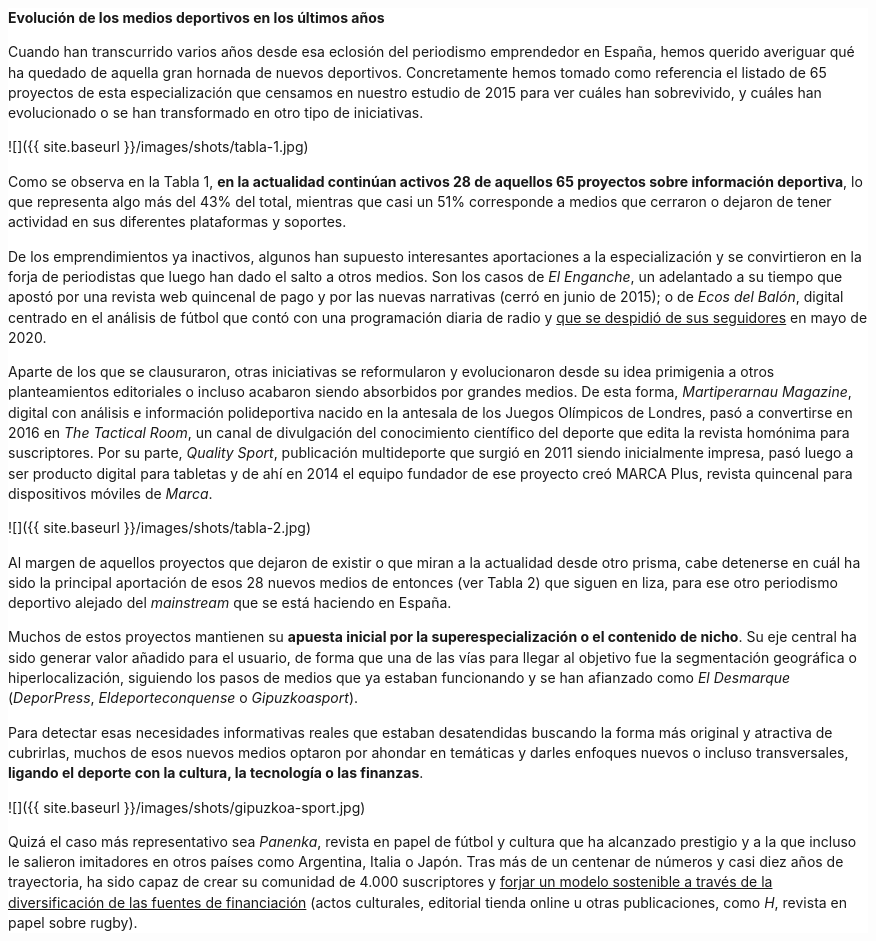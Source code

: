 
**Evolución de los medios deportivos en los últimos años**

Cuando han transcurrido varios años desde esa eclosión del periodismo emprendedor en España, hemos querido averiguar qué ha quedado de aquella gran hornada de nuevos deportivos. Concretamente hemos tomado como referencia el listado de 65 proyectos de esta especialización que censamos en nuestro estudio de 2015 para ver cuáles han sobrevivido, y cuáles han evolucionado o se han transformado en otro tipo de iniciativas.

![]({{ site.baseurl }}/images/shots/tabla-1.jpg)

Como se observa en la Tabla 1, **en la actualidad continúan activos 28 de aquellos 65 proyectos sobre información deportiva**, lo que representa algo más del 43% del total, mientras que casi un 51% corresponde a medios que cerraron o dejaron de tener actividad en sus diferentes plataformas y soportes.

De los emprendimientos ya inactivos, algunos han supuesto interesantes aportaciones a la especialización y se convirtieron en la forja de periodistas que luego han dado el salto a otros medios. Son los casos de *El Enganche*, un adelantado a su tiempo que apostó por una revista web quincenal de pago y por las nuevas narrativas (cerró en junio de 2015); o de *Ecos del Balón*, digital centrado en el análisis de fútbol que contó con una programación diaria de radio y [que se despidió de sus seguidores](http://www.ecosdelbalon.com/2020/05/ecos-felicidad/) en mayo de 2020.

Aparte de los que se clausuraron, otras iniciativas se reformularon y evolucionaron desde su idea primigenia a otros planteamientos editoriales o incluso acabaron siendo absorbidos por grandes medios. De esta forma, *Martiperarnau Magazine*, digital con análisis e información polideportiva nacido en la antesala de los Juegos Olímpicos de Londres, pasó a convertirse en 2016 en *The Tactical Room*, un canal de divulgación del conocimiento científico del deporte que edita la revista homónima para suscriptores. Por su parte, *Quality Sport*, publicación multideporte que surgió en 2011 siendo inicialmente impresa, pasó luego a ser producto digital para tabletas y de ahí en 2014 el equipo fundador de ese proyecto creó MARCA Plus, revista quincenal para dispositivos móviles de *Marca*.

![]({{ site.baseurl }}/images/shots/tabla-2.jpg)

Al margen de aquellos proyectos que dejaron de existir o que miran a la actualidad desde otro prisma, cabe detenerse en cuál ha sido la principal aportación de esos 28 nuevos medios de entonces (ver Tabla 2) que siguen en liza, para ese otro periodismo deportivo alejado del *mainstream* que se está haciendo en España.

Muchos de estos proyectos mantienen su **apuesta inicial por la superespecialización o el contenido de nicho**. Su eje central ha sido generar valor añadido para el usuario, de forma que una de las vías para llegar al objetivo fue la segmentación geográfica o hiperlocalización, siguiendo los pasos de medios que ya estaban funcionando y se han afianzado como *El Desmarque* (*DeporPress*, *Eldeporteconquense* o *Gipuzkoasport*).

Para detectar esas necesidades informativas reales que estaban desatendidas buscando la forma más original y atractiva de cubrirlas, muchos de esos nuevos medios optaron por ahondar en temáticas y darles enfoques nuevos o incluso transversales, **ligando el deporte con la cultura, la tecnología o las finanzas**.

![]({{ site.baseurl }}/images/shots/gipuzkoa-sport.jpg)

Quizá el caso más representativo sea *Panenka*, revista en papel de fútbol y cultura que ha alcanzado prestigio y a la que incluso le salieron imitadores en otros países como Argentina, Italia o Japón. Tras más de un centenar de números y casi diez años de trayectoria, ha sido capaz de crear su comunidad de 4.000 suscriptores y [forjar un modelo sostenible a través de la diversificación de las fuentes de financiación](https://periodismodeportivodecalidad.blogspot.com/2020/10/aitor-lagunas-la-de-panenka-es-una.html) (actos culturales, editorial tienda online u otras publicaciones, como *H*, revista en papel sobre rugby).
